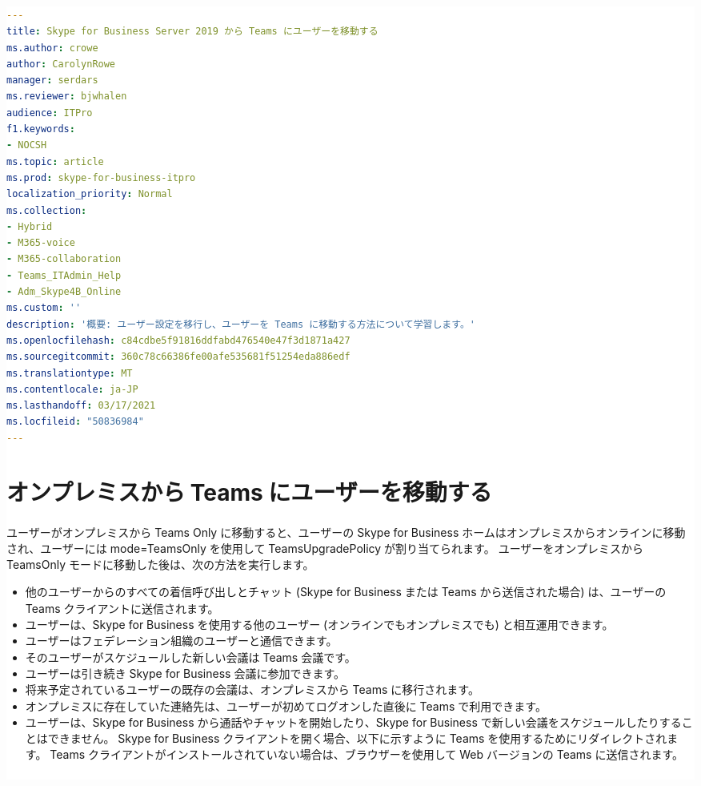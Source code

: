 ```yaml
---
title: Skype for Business Server 2019 から Teams にユーザーを移動する
ms.author: crowe
author: CarolynRowe
manager: serdars
ms.reviewer: bjwhalen
audience: ITPro
f1.keywords:
- NOCSH
ms.topic: article
ms.prod: skype-for-business-itpro
localization_priority: Normal
ms.collection:
- Hybrid
- M365-voice
- M365-collaboration
- Teams_ITAdmin_Help
- Adm_Skype4B_Online
ms.custom: ''
description: '概要: ユーザー設定を移行し、ユーザーを Teams に移動する方法について学習します。'
ms.openlocfilehash: c84cdbe5f91816ddfabd476540e47f3d1871a427
ms.sourcegitcommit: 360c78c66386fe00afe535681f51254eda886edf
ms.translationtype: MT
ms.contentlocale: ja-JP
ms.lasthandoff: 03/17/2021
ms.locfileid: "50836984"
---
```

# <a name="move-users-from-on-premises-to-teams"></a>オンプレミスから Teams にユーザーを移動する

ユーザーがオンプレミスから Teams Only に移動すると、ユーザーの Skype for Business ホームはオンプレミスからオンラインに移動され、ユーザーには mode=TeamsOnly を使用して TeamsUpgradePolicy が割り当てられます。  ユーザーをオンプレミスから TeamsOnly モードに移動した後は、次の方法を実行します。

- 他のユーザーからのすべての着信呼び出しとチャット (Skype for Business または Teams から送信された場合) は、ユーザーの Teams クライアントに送信されます。
- ユーザーは、Skype for Business を使用する他のユーザー (オンラインでもオンプレミスでも) と相互運用できます。
- ユーザーはフェデレーション組織のユーザーと通信できます。
- そのユーザーがスケジュールした新しい会議は Teams 会議です。
- ユーザーは引き続き Skype for Business 会議に参加できます。
- 将来予定されているユーザーの既存の会議は、オンプレミスから Teams に移行されます。
- オンプレミスに存在していた連絡先は、ユーザーが初めてログオンした直後に Teams で利用できます。
- ユーザーは、Skype for Business から通話やチャットを開始したり、Skype for Business で新しい会議をスケジュールしたりすることはできません。 Skype for Business クライアントを開く場合、以下に示すように Teams を使用するためにリダイレクトされます。 Teams クライアントがインストールされていない場合は、ブラウザーを使用して Web バージョンの Teams に送信されます。<br><br>